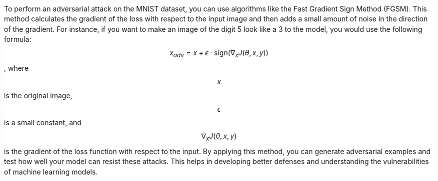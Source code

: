 To perform an adversarial attack on the MNIST dataset, you can use algorithms like the Fast Gradient Sign Method (FGSM). This method calculates the gradient of the loss with respect to the input image and then adds a small amount of noise in the direction of the gradient. For instance, if you want to make an image of the digit 5 look like a 3 to the model, you would use the following formula: $$ x_{adv} = x + \epsilon \cdot \text{sign}(\nabla_x J(\theta, x, y)) $$, where $$ x $$ is the original image, $$ \epsilon $$ is a small constant, and $$ \nabla_x J(\theta, x, y) $$ is the gradient of the loss function with respect to the input. By applying this method, you can generate adversarial examples and test how well your model can resist these attacks. This helps in developing better defenses and understanding the vulnerabilities of machine learning models.